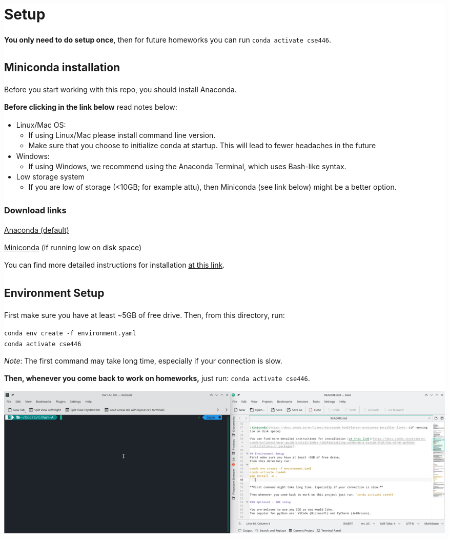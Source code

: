 # Setup

**You only need to do setup once**, then for future homeworks you can run `conda activate cse446`.

## Miniconda installation
Before you start working with this repo, you should install Anaconda.

**Before clicking in the link below** read notes below:

* Linux/Mac OS:
  * If using Linux/Mac please install command line version.
  * Make sure that you choose to initialize conda at startup.
    This will lead to fewer headaches in the future
* Windows:
  * If using Windows, we recommend using the Anaconda Terminal, which uses Bash-like syntax. 
* Low storage system
  * If you are low of storage (<10GB; for example attu), then Miniconda (see link below) might be a better option.

### Download links

[Anaconda (default)](https://www.anaconda.com/products/individual#Downloads)

[Miniconda](https://docs.conda.io/en/latest/miniconda.html#latest-miniconda-installer-links) (if running low on disk space)

You can find more detailed instructions for installation [at this link](https://docs.conda.io/projects/conda/en/latest/user-guide/install/index.html#installing-conda-on-a-system-that-has-other-python-installations-or-packages).

## Environment Setup
First make sure you have at least ~5GB of free drive.
Then, from this directory, run:
```
conda env create -f environment.yaml
conda activate cse446
```

*Note*: The first command may take long time, especially if your connection is slow.

**Then, whenever you come back to work on homeworks,** just run: `conda activate cse446`.

![A quite long gif visualizing how to setup enviornment](./README_media/setup-env.gif)
